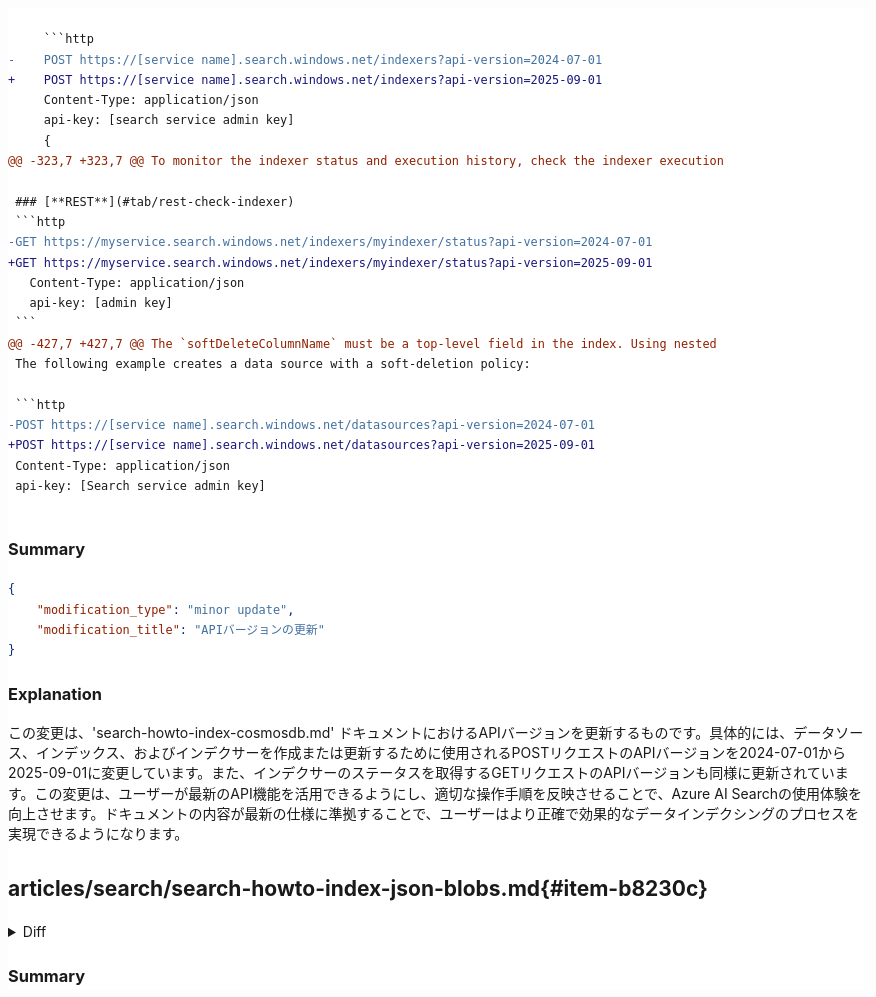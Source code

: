 ````diff
 
     ```http
-    POST https://[service name].search.windows.net/indexers?api-version=2024-07-01
+    POST https://[service name].search.windows.net/indexers?api-version=2025-09-01
     Content-Type: application/json
     api-key: [search service admin key]
     {
@@ -323,7 +323,7 @@ To monitor the indexer status and execution history, check the indexer execution
 
 ### [**REST**](#tab/rest-check-indexer)
 ```http
-GET https://myservice.search.windows.net/indexers/myindexer/status?api-version=2024-07-01
+GET https://myservice.search.windows.net/indexers/myindexer/status?api-version=2025-09-01
   Content-Type: application/json  
   api-key: [admin key]
 ```
@@ -427,7 +427,7 @@ The `softDeleteColumnName` must be a top-level field in the index. Using nested
 The following example creates a data source with a soft-deletion policy:
 
 ```http
-POST https://[service name].search.windows.net/datasources?api-version=2024-07-01
+POST https://[service name].search.windows.net/datasources?api-version=2025-09-01
 Content-Type: application/json
 api-key: [Search service admin key]
 
````
</details>

### Summary

```json
{
    "modification_type": "minor update",
    "modification_title": "APIバージョンの更新"
}
```

### Explanation
この変更は、'search-howto-index-cosmosdb.md' ドキュメントにおけるAPIバージョンを更新するものです。具体的には、データソース、インデックス、およびインデクサーを作成または更新するために使用されるPOSTリクエストのAPIバージョンを2024-07-01から2025-09-01に変更しています。また、インデクサーのステータスを取得するGETリクエストのAPIバージョンも同様に更新されています。この変更は、ユーザーが最新のAPI機能を活用できるようにし、適切な操作手順を反映させることで、Azure AI Searchの使用体験を向上させます。ドキュメントの内容が最新の仕様に準拠することで、ユーザーはより正確で効果的なデータインデクシングのプロセスを実現できるようになります。

## articles/search/search-howto-index-json-blobs.md{#item-b8230c}

<details><summary>Diff</summary></details>

### Summary

